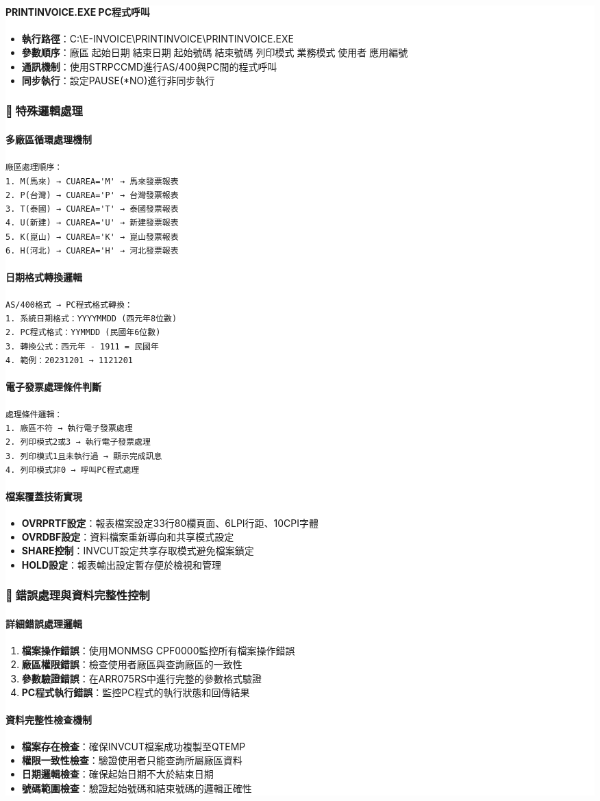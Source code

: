 #### PRINTINVOICE.EXE PC程式呼叫
- **執行路徑**：C:\E-INVOICE\PRINTINVOICE\PRINTINVOICE.EXE
- **參數順序**：廠區 起始日期 結束日期 起始號碼 結束號碼 列印模式 業務模式 使用者 應用編號
- **通訊機制**：使用STRPCCMD進行AS/400與PC間的程式呼叫
- **同步執行**：設定PAUSE(*NO)進行非同步執行

### 🎯 特殊邏輯處理

#### 多廠區循環處理機制
```
廠區處理順序：
1. M(馬來) → CUAREA='M' → 馬來發票報表
2. P(台灣) → CUAREA='P' → 台灣發票報表  
3. T(泰國) → CUAREA='T' → 泰國發票報表
4. U(新建) → CUAREA='U' → 新建發票報表
5. K(崑山) → CUAREA='K' → 崑山發票報表
6. H(河北) → CUAREA='H' → 河北發票報表
```

#### 日期格式轉換邏輯
```
AS/400格式 → PC程式格式轉換：
1. 系統日期格式：YYYYMMDD (西元年8位數)
2. PC程式格式：YYMMDD (民國年6位數)
3. 轉換公式：西元年 - 1911 = 民國年
4. 範例：20231201 → 1121201
```

#### 電子發票處理條件判斷
```
處理條件邏輯：
1. 廠區不符 → 執行電子發票處理
2. 列印模式2或3 → 執行電子發票處理
3. 列印模式1且未執行過 → 顯示完成訊息
4. 列印模式非0 → 呼叫PC程式處理
```

#### 檔案覆蓋技術實現
- **OVRPRTF設定**：報表檔案設定33行80欄頁面、6LPI行距、10CPI字體
- **OVRDBF設定**：資料檔案重新導向和共享模式設定
- **SHARE控制**：INVCUT設定共享存取模式避免檔案鎖定
- **HOLD設定**：報表輸出設定暫存便於檢視和管理

### 🎯 錯誤處理與資料完整性控制

#### 詳細錯誤處理邏輯
1. **檔案操作錯誤**：使用MONMSG CPF0000監控所有檔案操作錯誤
2. **廠區權限錯誤**：檢查使用者廠區與查詢廠區的一致性
3. **參數驗證錯誤**：在ARR075RS中進行完整的參數格式驗證
4. **PC程式執行錯誤**：監控PC程式的執行狀態和回傳結果

#### 資料完整性檢查機制
- **檔案存在檢查**：確保INVCUT檔案成功複製至QTEMP
- **權限一致性檢查**：驗證使用者只能查詢所屬廠區資料
- **日期邏輯檢查**：確保起始日期不大於結束日期
- **號碼範圍檢查**：驗證起始號碼和結束號碼的邏輯正確性
